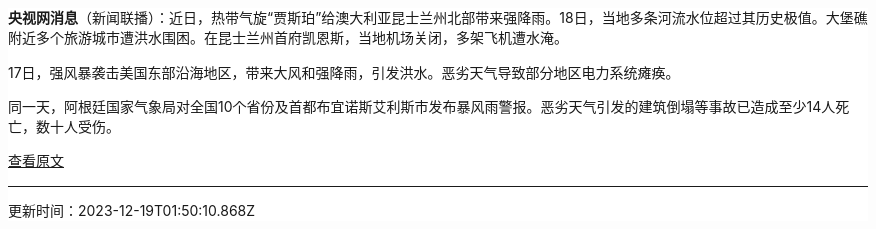 **央视网消息**（新闻联播）：近日，热带气旋“贾斯珀”给澳大利亚昆士兰州北部带来强降雨。18日，当地多条河流水位超过其历史极值。大堡礁附近多个旅游城市遭洪水围困。在昆士兰州首府凯恩斯，当地机场关闭，多架飞机遭水淹。

17日，强风暴袭击美国东部沿海地区，带来大风和强降雨，引发洪水。恶劣天气导致部分地区电力系统瘫痪。

同一天，阿根廷国家气象局对全国10个省份及首都布宜诺斯艾利斯市发布暴风雨警报。恶劣天气引发的建筑倒塌等事故已造成至少14人死亡，数十人受伤。

[查看原文](https://tv.cctv.com/2023/12/18/VIDEgu00kkemaUDCJjVvTcEE231218.shtml)

---

更新时间：2023-12-19T01:50:10.868Z
